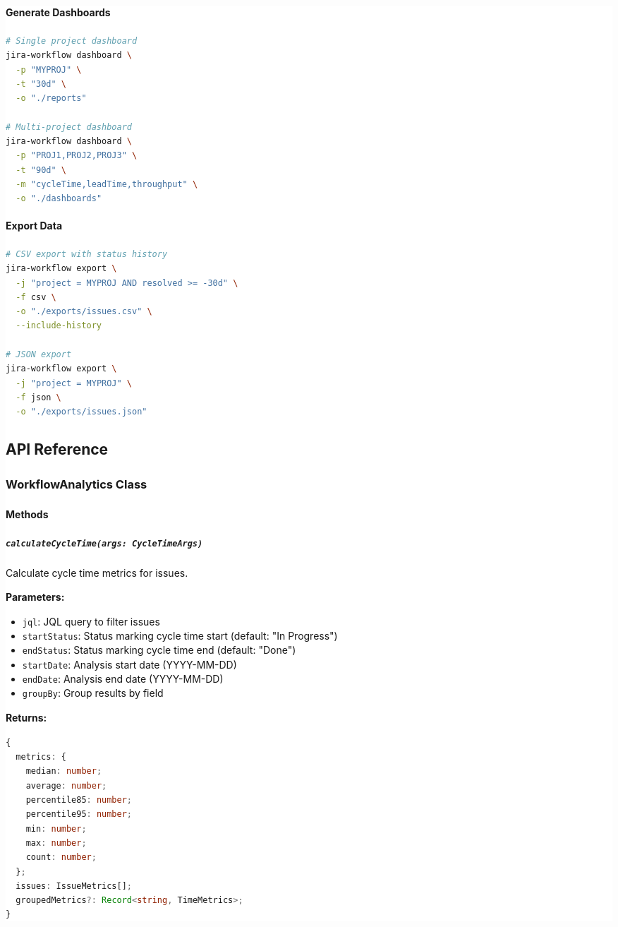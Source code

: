 #### Generate Dashboards
```bash
# Single project dashboard
jira-workflow dashboard \
  -p "MYPROJ" \
  -t "30d" \
  -o "./reports"

# Multi-project dashboard
jira-workflow dashboard \
  -p "PROJ1,PROJ2,PROJ3" \
  -t "90d" \
  -m "cycleTime,leadTime,throughput" \
  -o "./dashboards"
```

#### Export Data
```bash
# CSV export with status history
jira-workflow export \
  -j "project = MYPROJ AND resolved >= -30d" \
  -f csv \
  -o "./exports/issues.csv" \
  --include-history

# JSON export
jira-workflow export \
  -j "project = MYPROJ" \
  -f json \
  -o "./exports/issues.json"
```

## API Reference

### WorkflowAnalytics Class

#### Methods

##### `calculateCycleTime(args: CycleTimeArgs)`
Calculate cycle time metrics for issues.

**Parameters:**
- `jql`: JQL query to filter issues
- `startStatus`: Status marking cycle time start (default: "In Progress")
- `endStatus`: Status marking cycle time end (default: "Done")
- `startDate`: Analysis start date (YYYY-MM-DD)
- `endDate`: Analysis end date (YYYY-MM-DD)
- `groupBy`: Group results by field

**Returns:**
```typescript
{
  metrics: {
    median: number;
    average: number;
    percentile85: number;
    percentile95: number;
    min: number;
    max: number;
    count: number;
  };
  issues: IssueMetrics[];
  groupedMetrics?: Record<string, TimeMetrics>;
}
```